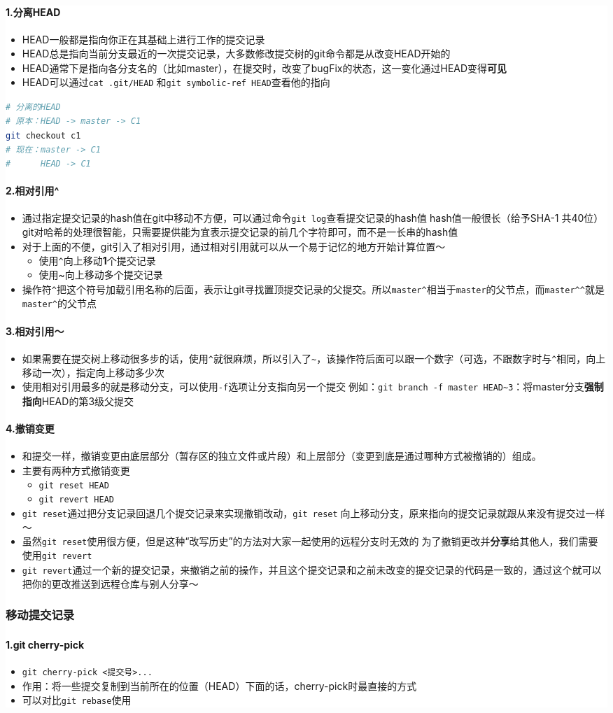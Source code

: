#### 1.分离HEAD

- HEAD一般都是指向你正在其基础上进行工作的提交记录
- HEAD总是指向当前分支最近的一次提交记录，大多数修改提交树的git命令都是从改变HEAD开始的
- HEAD通常下是指向各分支名的（比如master），在提交时，改变了bugFix的状态，这一变化通过HEAD变得**可见**
- HEAD可以通过`cat .git/HEAD` 和`git symbolic-ref HEAD`查看他的指向 

```bash
# 分离的HEAD
# 原本：HEAD -> master -> C1
git checkout c1
# 现在：master -> C1
#      HEAD -> C1
```



#### 2.相对引用^

- 通过指定提交记录的hash值在git中移动不方便，可以通过命令`git log`查看提交记录的hash值
  hash值一般很长（给予SHA-1 共40位）
  git对哈希的处理很智能，只需要提供能为宜表示提交记录的前几个字符即可，而不是一长串的hash值
- 对于上面的不便，git引入了相对引用，通过相对引用就可以从一个易于记忆的地方开始计算位置～
  - 使用`^`向上移动**1**个提交记录
  - 使用~<num>向上移动多个提交记录
- 操作符`^`把这个符号加载引用名称的后面，表示让git寻找置顶提交记录的父提交。所以`master^`相当于`master`的父节点，而`master^^`就是`master^`的父节点



#### 3.相对引用～

- 如果需要在提交树上移动很多步的话，使用`^`就很麻烦，所以引入了`~`，该操作符后面可以跟一个数字（可选，不跟数字时与`^`相同，向上移动一次），指定向上移动多少次
- 使用相对引用最多的就是移动分支，可以使用`-f`选项让分支指向另一个提交
  例如：`git branch -f master HEAD~3`：将master分支**强制指向**HEAD的第3级父提交



#### 4.撤销变更

- 和提交一样，撤销变更由底层部分（暂存区的独立文件或片段）和上层部分（变更到底是通过哪种方式被撤销的）组成。
- 主要有两种方式撤销变更
  - `git reset HEAD`
  - `git revert HEAD` 
- `git reset`通过把分支记录回退几个提交记录来实现撤销改动，`git reset` 向上移动分支，原来指向的提交记录就跟从来没有提交过一样～
- 虽然`git reset`使用很方便，但是这种“改写历史”的方法对大家一起使用的远程分支时无效的
  为了撤销更改并**分享**给其他人，我们需要使用`git revert`
- `git revert`通过一个新的提交记录，来撤销之前的操作，并且这个提交记录和之前未改变的提交记录的代码是一致的，通过这个就可以把你的更改推送到远程仓库与别人分享～



### 移动提交记录

#### 1.git cherry-pick

- `git cherry-pick <提交号>...`
- 作用：将一些提交复制到当前所在的位置（HEAD）下面的话，cherry-pick时最直接的方式
- 可以对比`git rebase`使用
